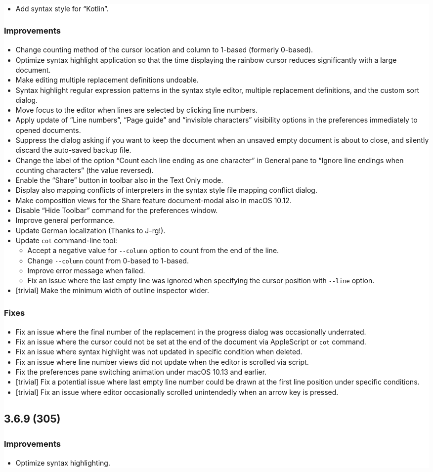 - Add syntax style for “Kotlin”.

### Improvements

- Change counting method of the cursor location and column to 1-based (formerly 0-based).
- Optimize syntax highlight application so that the time displaying the rainbow cursor reduces significantly with a large document.
- Make editing multiple replacement definitions undoable.
- Syntax highlight regular expression patterns in the syntax style editor, multiple replacement definitions, and the custom sort dialog.
- Move focus to the editor when lines are selected by clicking line numbers.
- Apply update of “Line numbers”, “Page guide” and “invisible characters” visibility options in the preferences immediately to opened documents.
- Suppress the dialog asking if you want to keep the document when an unsaved empty document is about to close, and silently discard the auto-saved backup file.
- Change the label of the option “Count each line ending as one character” in General pane to “Ignore line endings when counting characters” (the value reversed).
- Enable the “Share” button in toolbar also in the Text Only mode.
- Display also mapping conflicts of interpreters in the syntax style file mapping conflict dialog.
- Make composition views for the Share feature document-modal also in macOS 10.12.
- Disable “Hide Toolbar” command for the preferences window.
- Improve general performance.
- Update German localization (Thanks to J-rg!).
- Update `cot` command-line tool:
  - Accept a negative value for `--column` option to count from the end of the line.
  - Change `--column` count from 0-based to 1-based.
  - Improve error message when failed.
  - Fix an issue where the last empty line was ignored when specifying the cursor position with `--line` option.
- [trivial] Make the minimum width of outline inspector wider.

### Fixes

- Fix an issue where the final number of the replacement in the progress dialog was occasionally underrated.
- Fix an issue where the cursor could not be set at the end of the document via AppleScript or `cot` command.
- Fix an issue where syntax highlight was not updated in specific condition when deleted.
- Fix an issue where line number views did not update when the editor is scrolled via script.
- Fix the preferences pane switching animation under macOS 10.13 and earlier.
- [trivial] Fix a potential issue where last empty line number could be drawn at the first line position under specific conditions.
- [trivial] Fix an issue where editor occasionally scrolled unintendedly when an arrow key is pressed.

## 3.6.9 (305)

### Improvements

- Optimize syntax highlighting.
